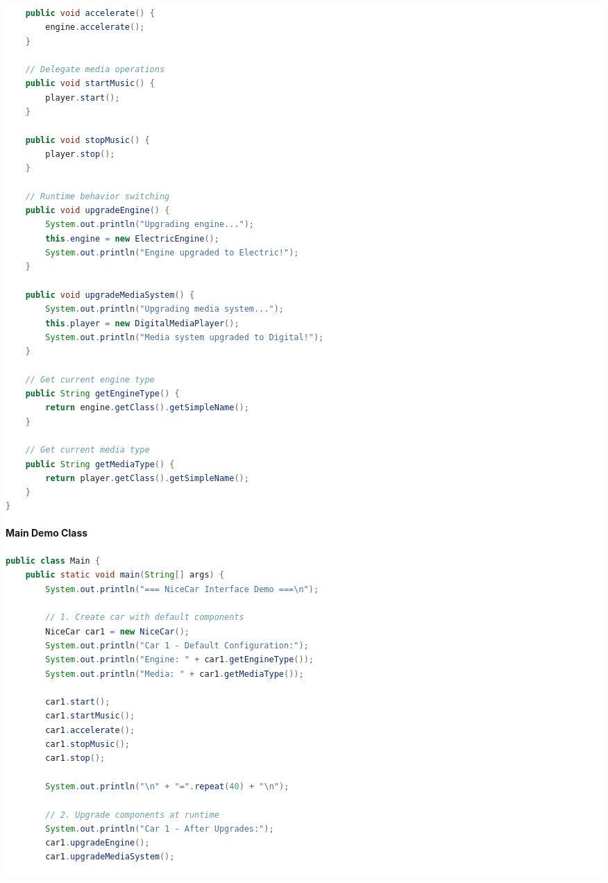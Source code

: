 ```java
    public void accelerate() {
        engine.accelerate();
    }
    
    // Delegate media operations
    public void startMusic() {
        player.start();
    }
    
    public void stopMusic() {
        player.stop();
    }
    
    // Runtime behavior switching
    public void upgradeEngine() {
        System.out.println("Upgrading engine...");
        this.engine = new ElectricEngine();
        System.out.println("Engine upgraded to Electric!");
    }
    
    public void upgradeMediaSystem() {
        System.out.println("Upgrading media system...");
        this.player = new DigitalMediaPlayer();
        System.out.println("Media system upgraded to Digital!");
    }
    
    // Get current engine type
    public String getEngineType() {
        return engine.getClass().getSimpleName();
    }
    
    // Get current media type
    public String getMediaType() {
        return player.getClass().getSimpleName();
    }
}
```

#### **Main Demo Class**

```java
public class Main {
    public static void main(String[] args) {
        System.out.println("=== NiceCar Interface Demo ===\n");
        
        // 1. Create car with default components
        NiceCar car1 = new NiceCar();
        System.out.println("Car 1 - Default Configuration:");
        System.out.println("Engine: " + car1.getEngineType());
        System.out.println("Media: " + car1.getMediaType());
        
        car1.start();
        car1.startMusic();
        car1.accelerate();
        car1.stopMusic();
        car1.stop();
        
        System.out.println("\n" + "=".repeat(40) + "\n");
        
        // 2. Upgrade components at runtime
        System.out.println("Car 1 - After Upgrades:");
        car1.upgradeEngine();
        car1.upgradeMediaSystem();
        
```